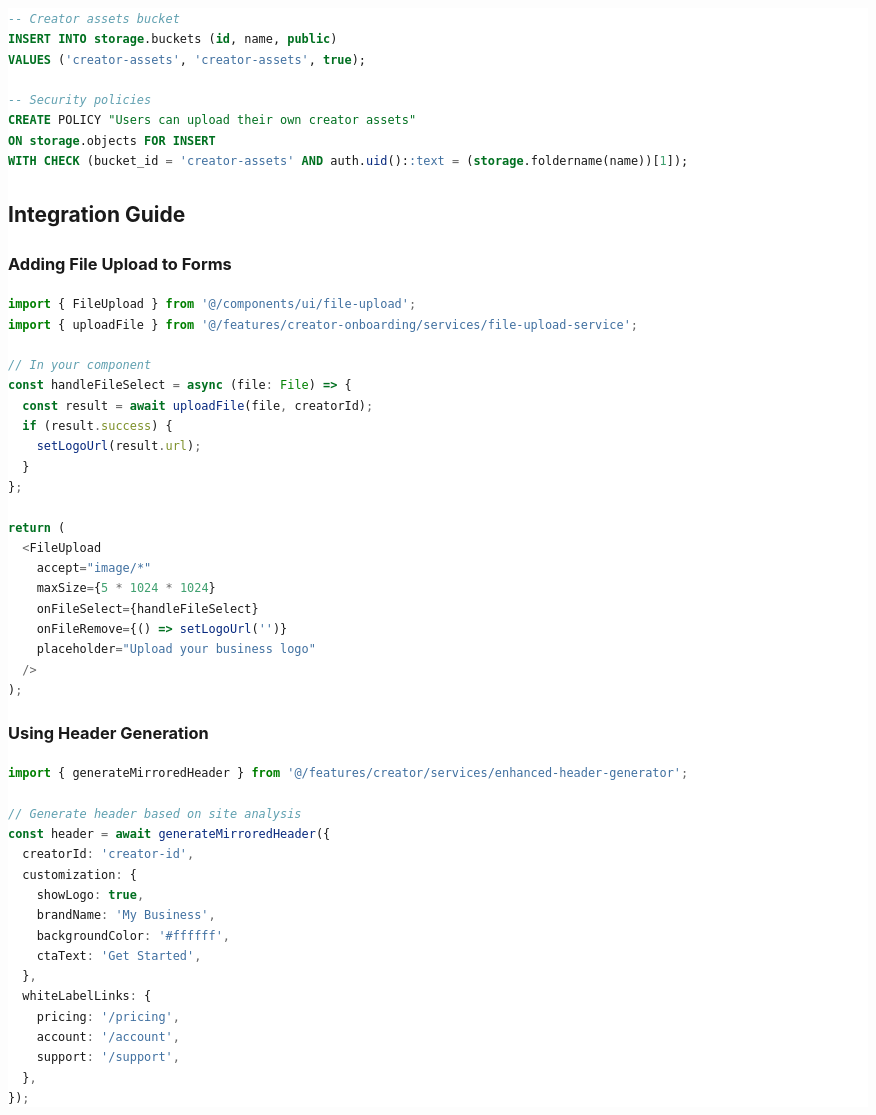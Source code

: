 ```sql
-- Creator assets bucket
INSERT INTO storage.buckets (id, name, public)
VALUES ('creator-assets', 'creator-assets', true);

-- Security policies
CREATE POLICY "Users can upload their own creator assets"
ON storage.objects FOR INSERT
WITH CHECK (bucket_id = 'creator-assets' AND auth.uid()::text = (storage.foldername(name))[1]);
```

## Integration Guide

### Adding File Upload to Forms

```typescript
import { FileUpload } from '@/components/ui/file-upload';
import { uploadFile } from '@/features/creator-onboarding/services/file-upload-service';

// In your component
const handleFileSelect = async (file: File) => {
  const result = await uploadFile(file, creatorId);
  if (result.success) {
    setLogoUrl(result.url);
  }
};

return (
  <FileUpload
    accept="image/*"
    maxSize={5 * 1024 * 1024}
    onFileSelect={handleFileSelect}
    onFileRemove={() => setLogoUrl('')}
    placeholder="Upload your business logo"
  />
);
```

### Using Header Generation

```typescript
import { generateMirroredHeader } from '@/features/creator/services/enhanced-header-generator';

// Generate header based on site analysis
const header = await generateMirroredHeader({
  creatorId: 'creator-id',
  customization: {
    showLogo: true,
    brandName: 'My Business',
    backgroundColor: '#ffffff',
    ctaText: 'Get Started',
  },
  whiteLabelLinks: {
    pricing: '/pricing',
    account: '/account',
    support: '/support',
  },
});
```
